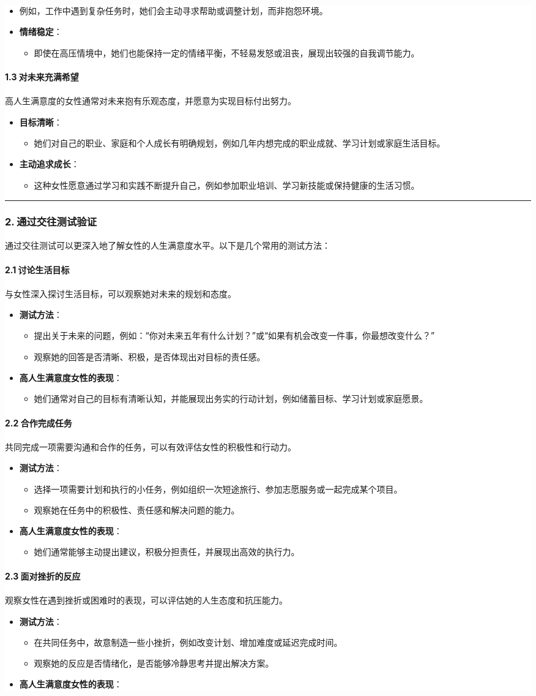   - 例如，工作中遇到复杂任务时，她们会主动寻求帮助或调整计划，而非抱怨环境。

- **情绪稳定**：

  - 即使在高压情境中，她们也能保持一定的情绪平衡，不轻易发怒或沮丧，展现出较强的自我调节能力。

#### **1.3 对未来充满希望**

高人生满意度的女性通常对未来抱有乐观态度，并愿意为实现目标付出努力。

- **目标清晰**：

  - 她们对自己的职业、家庭和个人成长有明确规划，例如几年内想完成的职业成就、学习计划或家庭生活目标。

- **主动追求成长**：

  - 这种女性愿意通过学习和实践不断提升自己，例如参加职业培训、学习新技能或保持健康的生活习惯。

---

### **2. 通过交往测试验证**

通过交往测试可以更深入地了解女性的人生满意度水平。以下是几个常用的测试方法：

#### **2.1 讨论生活目标**

与女性深入探讨生活目标，可以观察她对未来的规划和态度。

- **测试方法**：

  - 提出关于未来的问题，例如：“你对未来五年有什么计划？”或“如果有机会改变一件事，你最想改变什么？”

  - 观察她的回答是否清晰、积极，是否体现出对目标的责任感。

- **高人生满意度女性的表现**：

  - 她们通常对自己的目标有清晰认知，并能展现出务实的行动计划，例如储蓄目标、学习计划或家庭愿景。

#### **2.2 合作完成任务**

共同完成一项需要沟通和合作的任务，可以有效评估女性的积极性和行动力。

- **测试方法**：

  - 选择一项需要计划和执行的小任务，例如组织一次短途旅行、参加志愿服务或一起完成某个项目。

  - 观察她在任务中的积极性、责任感和解决问题的能力。

- **高人生满意度女性的表现**：

  - 她们通常能够主动提出建议，积极分担责任，并展现出高效的执行力。

#### **2.3 面对挫折的反应**

观察女性在遇到挫折或困难时的表现，可以评估她的人生态度和抗压能力。

- **测试方法**：

  - 在共同任务中，故意制造一些小挫折，例如改变计划、增加难度或延迟完成时间。

  - 观察她的反应是否情绪化，是否能够冷静思考并提出解决方案。

- **高人生满意度女性的表现**：
